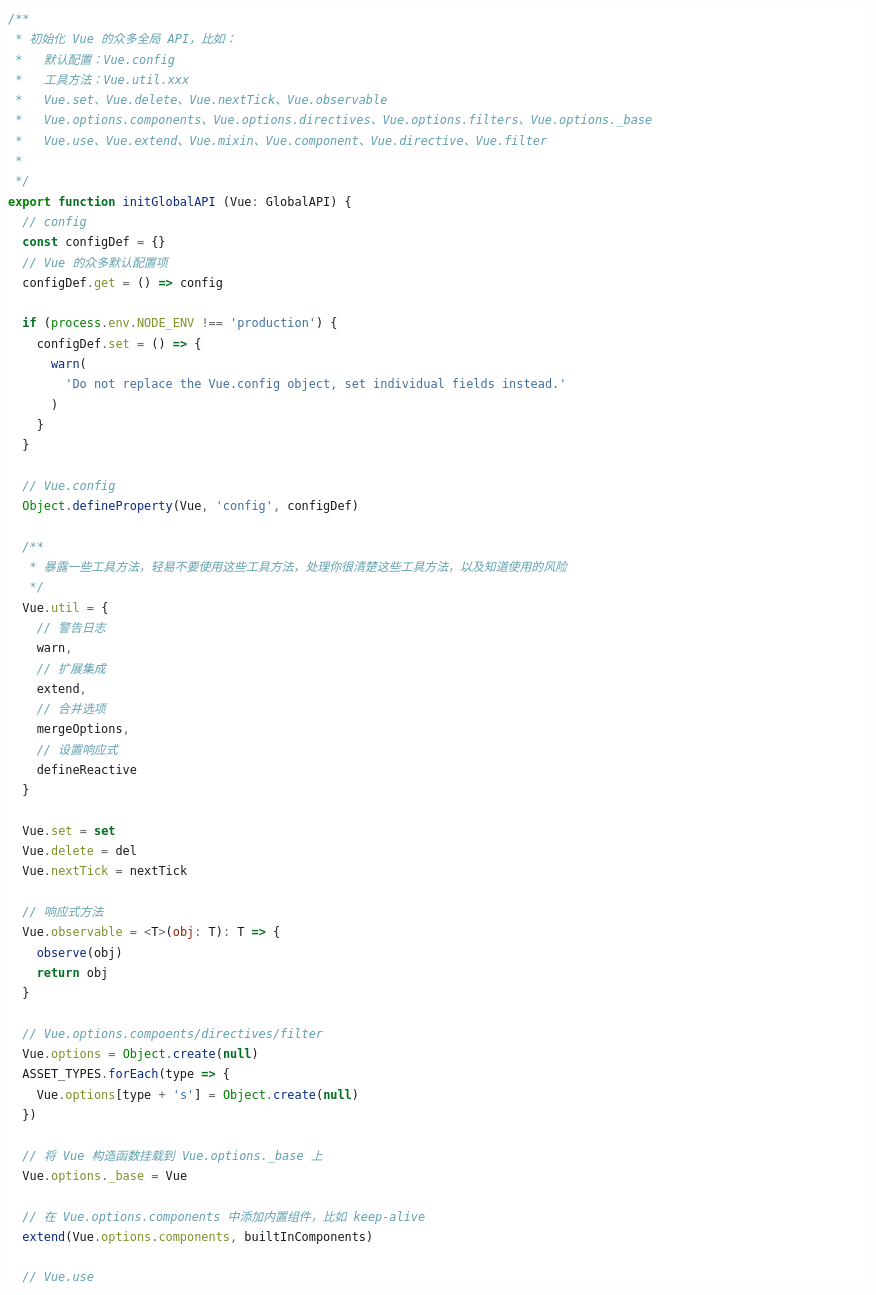 ```js
/**
 * 初始化 Vue 的众多全局 API，比如：
 *   默认配置：Vue.config
 *   工具方法：Vue.util.xxx
 *   Vue.set、Vue.delete、Vue.nextTick、Vue.observable
 *   Vue.options.components、Vue.options.directives、Vue.options.filters、Vue.options._base
 *   Vue.use、Vue.extend、Vue.mixin、Vue.component、Vue.directive、Vue.filter
 *   
 */
export function initGlobalAPI (Vue: GlobalAPI) {
  // config
  const configDef = {}
  // Vue 的众多默认配置项
  configDef.get = () => config

  if (process.env.NODE_ENV !== 'production') {
    configDef.set = () => {
      warn(
        'Do not replace the Vue.config object, set individual fields instead.'
      )
    }
  }

  // Vue.config
  Object.defineProperty(Vue, 'config', configDef)

  /**
   * 暴露一些工具方法，轻易不要使用这些工具方法，处理你很清楚这些工具方法，以及知道使用的风险
   */
  Vue.util = {
    // 警告日志
    warn,
    // 扩展集成
    extend,
    // 合并选项
    mergeOptions,
    // 设置响应式
    defineReactive
  }

  Vue.set = set
  Vue.delete = del
  Vue.nextTick = nextTick

  // 响应式方法
  Vue.observable = <T>(obj: T): T => {
    observe(obj)
    return obj
  }

  // Vue.options.compoents/directives/filter
  Vue.options = Object.create(null)
  ASSET_TYPES.forEach(type => {
    Vue.options[type + 's'] = Object.create(null)
  })

  // 将 Vue 构造函数挂载到 Vue.options._base 上
  Vue.options._base = Vue

  // 在 Vue.options.components 中添加内置组件，比如 keep-alive
  extend(Vue.options.components, builtInComponents)

  // Vue.use
```